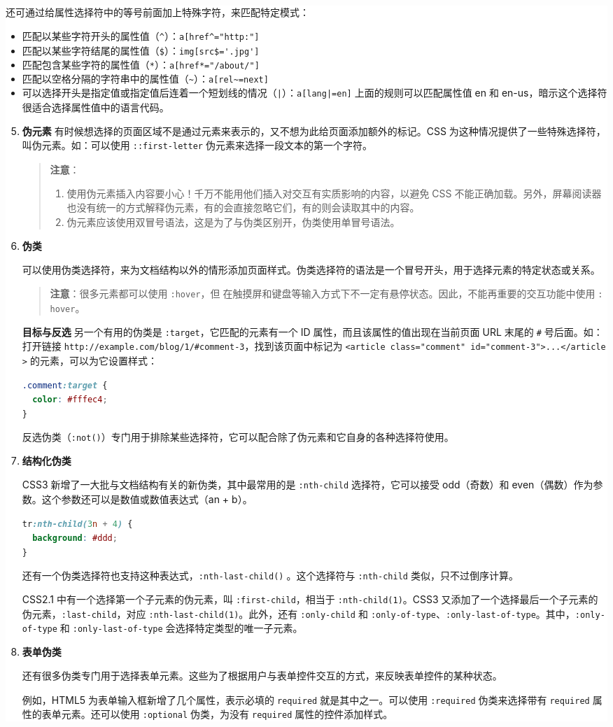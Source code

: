    还可通过给属性选择符中的等号前面加上特殊字符，来匹配特定模式：

   - 匹配以某些字符开头的属性值（`^`）：`a[href^="http:"]`
   - 匹配以某些字符结尾的属性值（`$`）：`img[src$='.jpg']`
   - 匹配包含某些字符的属性值（`*`）：`a[href*="/about/"]`
   - 匹配以空格分隔的字符串中的属性值（`~`）：`a[rel~=next]`
   - 可以选择开头是指定值或指定值后连着一个短划线的情况（`|`）：`a[lang|=en]`
     上面的规则可以匹配属性值 en 和 en-us，暗示这个选择符很适合选择属性值中的语言代码。

5. **伪元素**
   有时候想选择的页面区域不是通过元素来表示的，又不想为此给页面添加额外的标记。CSS 为这种情况提供了一些特殊选择符，叫伪元素。如：可以使用 `::first-letter` 伪元素来选择一段文本的第一个字符。

   > **注意**：
   >
   > 1. 使用伪元素插入内容要小心！千万不能用他们插入对交互有实质影响的内容，以避免 CSS 不能正确加载。另外，屏幕阅读器也没有统一的方式解释伪元素，有的会直接忽略它们，有的则会读取其中的内容。
   > 2. 伪元素应该使用双冒号语法，这是为了与伪类区别开，伪类使用单冒号语法。

6. **伪类**

   可以使用伪类选择符，来为文档结构以外的情形添加页面样式。伪类选择符的语法是一个冒号开头，用于选择元素的特定状态或关系。

   > **注意**：很多元素都可以使用 `:hover`，但 在触摸屏和键盘等输入方式下不一定有悬停状态。因此，不能再重要的交互功能中使用 `:hover`。

   **目标与反选**
   另一个有用的伪类是 `:target`，它匹配的元素有一个 ID 属性，而且该属性的值出现在当前页面 URL 末尾的 `#` 号后面。如：打开链接 `http://example.com/blog/1/#comment-3`，找到该页面中标记为 `<article class="comment" id="comment-3">...</article>` 的元素，可以为它设置样式：

   ```css
   .comment:target {
     color: #fffec4;
   }
   ```

   反选伪类（`:not()`）专门用于排除某些选择符，它可以配合除了伪元素和它自身的各种选择符使用。

7. **结构化伪类**

   CSS3 新增了一大批与文档结构有关的新伪类，其中最常用的是 `:nth-child` 选择符，它可以接受 odd（奇数）和 even（偶数）作为参数。这个参数还可以是数值或数值表达式（an + b）。

   ```css
   tr:nth-child(3n + 4) {
     background: #ddd;
   }
   ```

   还有一个伪类选择符也支持这种表达式，`:nth-last-child()` 。这个选择符与 `:nth-child` 类似，只不过倒序计算。

   CSS2.1 中有一个选择第一个子元素的伪元素，叫 `:first-child`，相当于 `:nth-child(1)`。CSS3 又添加了一个选择最后一个子元素的伪元素，`:last-child`，对应 `:nth-last-child(1)`。此外，还有 `:only-child` 和 `:only-of-type`、`:only-last-of-type`。其中，`:only-of-type` 和 `:only-last-of-type` 会选择特定类型的唯一子元素。

8. **表单伪类**

   还有很多伪类专门用于选择表单元素。这些为了根据用户与表单控件交互的方式，来反映表单控件的某种状态。

   例如，HTML5 为表单输入框新增了几个属性，表示必填的 `required` 就是其中之一。可以使用 `:required` 伪类来选择带有 `required` 属性的表单元素。还可以使用 `:optional` 伪类，为没有 `required` 属性的控件添加样式。
